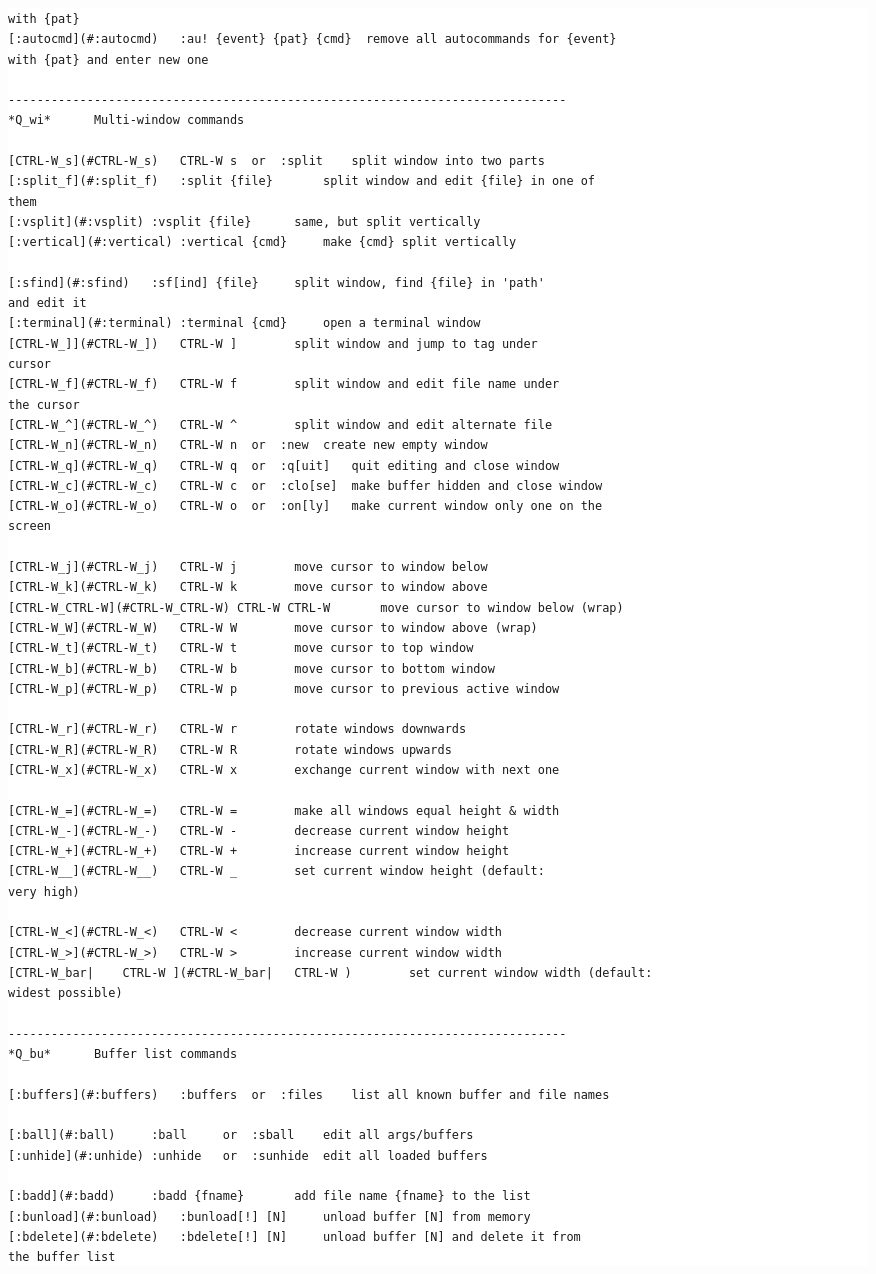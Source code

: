 ```
with {pat}
[:autocmd](#:autocmd)	:au! {event} {pat} {cmd}  remove all autocommands for {event}
with {pat} and enter new one

------------------------------------------------------------------------------
*Q_wi*		Multi-window commands

[CTRL-W_s](#CTRL-W_s)	CTRL-W s  or  :split	split window into two parts
[:split_f](#:split_f)	:split {file}		split window and edit {file} in one of
them
[:vsplit](#:vsplit)	:vsplit {file}		same, but split vertically
[:vertical](#:vertical)	:vertical {cmd}		make {cmd} split vertically

[:sfind](#:sfind)	:sf[ind] {file}		split window, find {file} in 'path'
and edit it
[:terminal](#:terminal)	:terminal {cmd}		open a terminal window
[CTRL-W_]](#CTRL-W_])	CTRL-W ]		split window and jump to tag under
cursor
[CTRL-W_f](#CTRL-W_f)	CTRL-W f		split window and edit file name under
the cursor
[CTRL-W_^](#CTRL-W_^)	CTRL-W ^		split window and edit alternate file
[CTRL-W_n](#CTRL-W_n)	CTRL-W n  or  :new	create new empty window
[CTRL-W_q](#CTRL-W_q)	CTRL-W q  or  :q[uit]	quit editing and close window
[CTRL-W_c](#CTRL-W_c)	CTRL-W c  or  :clo[se]	make buffer hidden and close window
[CTRL-W_o](#CTRL-W_o)	CTRL-W o  or  :on[ly]	make current window only one on the
screen

[CTRL-W_j](#CTRL-W_j)	CTRL-W j		move cursor to window below
[CTRL-W_k](#CTRL-W_k)	CTRL-W k		move cursor to window above
[CTRL-W_CTRL-W](#CTRL-W_CTRL-W)	CTRL-W CTRL-W		move cursor to window below (wrap)
[CTRL-W_W](#CTRL-W_W)	CTRL-W W		move cursor to window above (wrap)
[CTRL-W_t](#CTRL-W_t)	CTRL-W t		move cursor to top window
[CTRL-W_b](#CTRL-W_b)	CTRL-W b		move cursor to bottom window
[CTRL-W_p](#CTRL-W_p)	CTRL-W p		move cursor to previous active window

[CTRL-W_r](#CTRL-W_r)	CTRL-W r		rotate windows downwards
[CTRL-W_R](#CTRL-W_R)	CTRL-W R		rotate windows upwards
[CTRL-W_x](#CTRL-W_x)	CTRL-W x		exchange current window with next one

[CTRL-W_=](#CTRL-W_=)	CTRL-W =		make all windows equal height & width
[CTRL-W_-](#CTRL-W_-)	CTRL-W -		decrease current window height
[CTRL-W_+](#CTRL-W_+)	CTRL-W +		increase current window height
[CTRL-W__](#CTRL-W__)	CTRL-W _		set current window height (default:
very high)

[CTRL-W_<](#CTRL-W_<)	CTRL-W <		decrease current window width
[CTRL-W_>](#CTRL-W_>)	CTRL-W >		increase current window width
[CTRL-W_bar|	CTRL-W ](#CTRL-W_bar|	CTRL-W )		set current window width (default:
widest possible)

------------------------------------------------------------------------------
*Q_bu*		Buffer list commands

[:buffers](#:buffers)	:buffers  or  :files	list all known buffer and file names

[:ball](#:ball)		:ball	  or  :sball	edit all args/buffers
[:unhide](#:unhide)	:unhide   or  :sunhide	edit all loaded buffers

[:badd](#:badd)		:badd {fname}		add file name {fname} to the list
[:bunload](#:bunload)	:bunload[!] [N]		unload buffer [N] from memory
[:bdelete](#:bdelete)	:bdelete[!] [N]		unload buffer [N] and delete it from
the buffer list

```